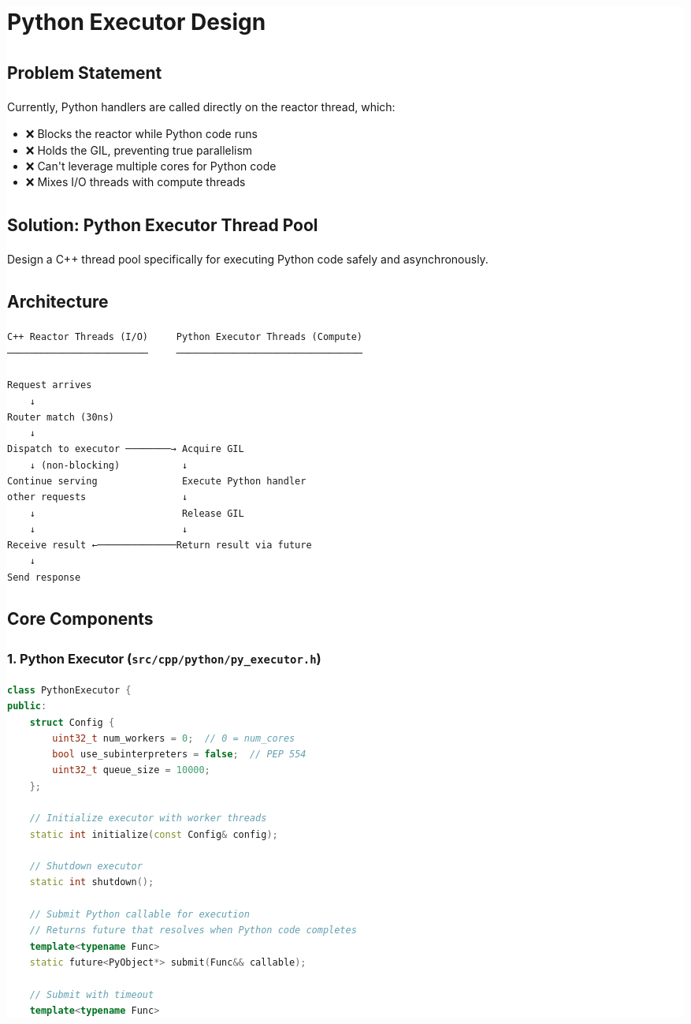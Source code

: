 # Python Executor Design

## Problem Statement

Currently, Python handlers are called directly on the reactor thread, which:
- ❌ Blocks the reactor while Python code runs
- ❌ Holds the GIL, preventing true parallelism
- ❌ Can't leverage multiple cores for Python code
- ❌ Mixes I/O threads with compute threads

## Solution: Python Executor Thread Pool

Design a C++ thread pool specifically for executing Python code safely and asynchronously.

## Architecture

```
C++ Reactor Threads (I/O)     Python Executor Threads (Compute)
─────────────────────────     ─────────────────────────────────
                              
Request arrives                
    ↓                          
Router match (30ns)            
    ↓                          
Dispatch to executor ────────→ Acquire GIL
    ↓ (non-blocking)           ↓
Continue serving               Execute Python handler
other requests                 ↓
    ↓                          Release GIL
    ↓                          ↓
Receive result ←──────────────Return result via future
    ↓                          
Send response                  
```

## Core Components

### 1. Python Executor (`src/cpp/python/py_executor.h`)

```cpp
class PythonExecutor {
public:
    struct Config {
        uint32_t num_workers = 0;  // 0 = num_cores
        bool use_subinterpreters = false;  // PEP 554
        uint32_t queue_size = 10000;
    };
    
    // Initialize executor with worker threads
    static int initialize(const Config& config);
    
    // Shutdown executor
    static int shutdown();
    
    // Submit Python callable for execution
    // Returns future that resolves when Python code completes
    template<typename Func>
    static future<PyObject*> submit(Func&& callable);
    
    // Submit with timeout
    template<typename Func>
```
